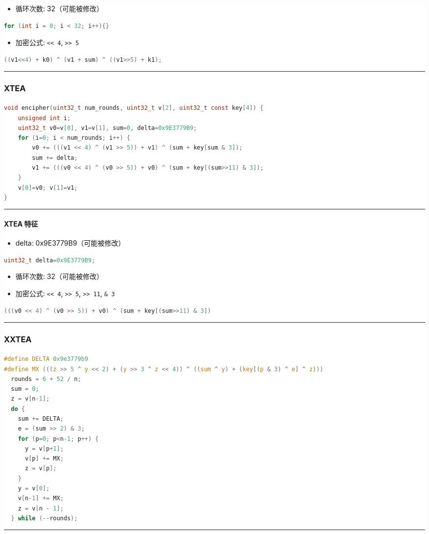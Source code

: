 - 循环次数: 32（可能被修改）
```c
for (int i = 0; i < 32; i++){}
```

- 加密公式: `<< 4`, `>> 5`

```c
((v1<<4) + k0) ^ (v1 + sum) ^ ((v1>>5) + k1);
```

---

### XTEA

```c
void encipher(uint32_t num_rounds, uint32_t v[2], uint32_t const key[4]) {  
    unsigned int i;  
    uint32_t v0=v[0], v1=v[1], sum=0, delta=0x9E3779B9;  
    for (i=0; i < num_rounds; i++) {  
        v0 += (((v1 << 4) ^ (v1 >> 5)) + v1) ^ (sum + key[sum & 3]);  
        sum += delta;  
        v1 += (((v0 << 4) ^ (v0 >> 5)) + v0) ^ (sum + key[(sum>>11) & 3]);  
    }  
    v[0]=v0; v[1]=v1;  
}  
```

---

#### XTEA 特征

- delta: 0x9E3779B9（可能被修改）

```c
uint32_t delta=0x9E3779B9;
```

- 循环次数: 32（可能被修改）

- 加密公式: `<< 4`, `>> 5`, `>> 11`, `& 3`

```c
(((v0 << 4) ^ (v0 >> 5)) + v0) ^ (sum + key[(sum>>11) & 3])
```

---

### XXTEA

```c
#define DELTA 0x9e3779b9
#define MX (((z >> 5 ^ y << 2) + (y >> 3 ^ z << 4)) ^ ((sum ^ y) + (key[(p & 3) ^ e] ^ z)))
  rounds = 6 + 52 / n;
  sum = 0;
  z = v[n-1];
  do {
    sum += DELTA;
    e = (sum >> 2) & 3;
    for (p=0; p<n-1; p++) {
      y = v[p+1];
      v[p] += MX;
      z = v[p];
    }
    y = v[0];
    v[n-1] += MX;
    z = v[n - 1];
  } while (--rounds);
```

---